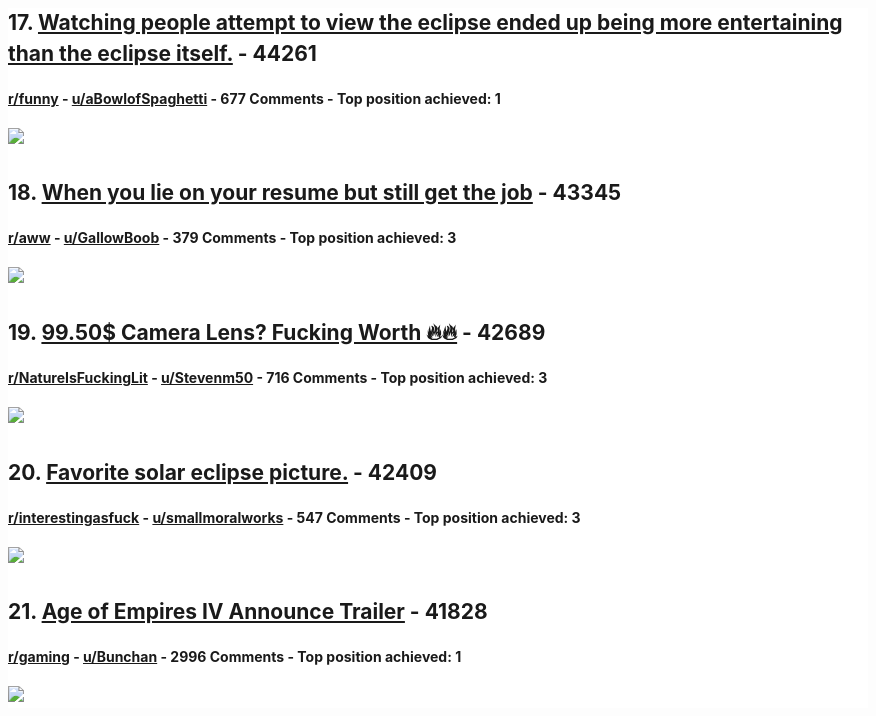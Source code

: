 ## 17. [Watching people attempt to view the eclipse ended up being more entertaining than the eclipse itself.](http://reddit.com/r/funny/comments/6v75o8/watching_people_attempt_to_view_the_eclipse_ended/) - 44261
#### [r/funny](http://reddit.com/r/funny) - [u/aBowlofSpaghetti](http://reddit.com/u/aBowlofSpaghetti) - 677 Comments - Top position achieved: 1

<a href="https://imgur.com/T3KGYvN"><img src="https://b.thumbs.redditmedia.com/sANBlWc9H-m5-vW1ZNDgMylBrtukdKzmKrkbX5Jhjxg.jpg"></img></a>

## 18. [When you lie on your resume but still get the job](http://reddit.com/r/aww/comments/6v2l7e/when_you_lie_on_your_resume_but_still_get_the_job/) - 43345
#### [r/aww](http://reddit.com/r/aww) - [u/GallowBoob](http://reddit.com/u/GallowBoob) - 379 Comments - Top position achieved: 3

<a href="https://i.redd.it/ydzr3p3o43hz.jpg"><img src="https://a.thumbs.redditmedia.com/oLgo-_TAm_9z82lQwOKsPICyp-pbfKEI4oOZ98XJ1z0.jpg"></img></a>

## 19. [99.50$ Camera Lens? Fucking Worth 🔥🔥](http://reddit.com/r/NatureIsFuckingLit/comments/6v4h4k/9950_camera_lens_fucking_worth/) - 42689
#### [r/NatureIsFuckingLit](http://reddit.com/r/NatureIsFuckingLit) - [u/Stevenm50](http://reddit.com/u/Stevenm50) - 716 Comments - Top position achieved: 3

<a href="https://i.redd.it/qdnq79mml4hz.jpg"><img src="https://b.thumbs.redditmedia.com/IO7ukNqyr0tSqkGOb91iY2yFXEf4cyrMnydC_dL2osk.jpg"></img></a>

## 20. [Favorite solar eclipse picture.](http://reddit.com/r/interestingasfuck/comments/6v5y7h/favorite_solar_eclipse_picture/) - 42409
#### [r/interestingasfuck](http://reddit.com/r/interestingasfuck) - [u/smallmoralworks](http://reddit.com/u/smallmoralworks) - 547 Comments - Top position achieved: 3

<a href="https://i.redd.it/5el0ahv4l5hz.jpg"><img src="https://b.thumbs.redditmedia.com/SgKlRNMtTS2QqWolUYSh2G6UASzJ4-PoIjOd7uvpfws.jpg"></img></a>

## 21. [Age of Empires IV Announce Trailer](http://reddit.com/r/gaming/comments/6v5mnr/age_of_empires_iv_announce_trailer/) - 41828
#### [r/gaming](http://reddit.com/r/gaming) - [u/Bunchan](http://reddit.com/u/Bunchan) - 2996 Comments - Top position achieved: 1

<a href="https://www.youtube.com/watch?v=RYwZ6GZXWhA"><img src="https://a.thumbs.redditmedia.com/jRRY2qAMhrvT0GaMysuwfbcB7Xg1-pxJLnSwaoV2tF8.jpg"></img></a>
